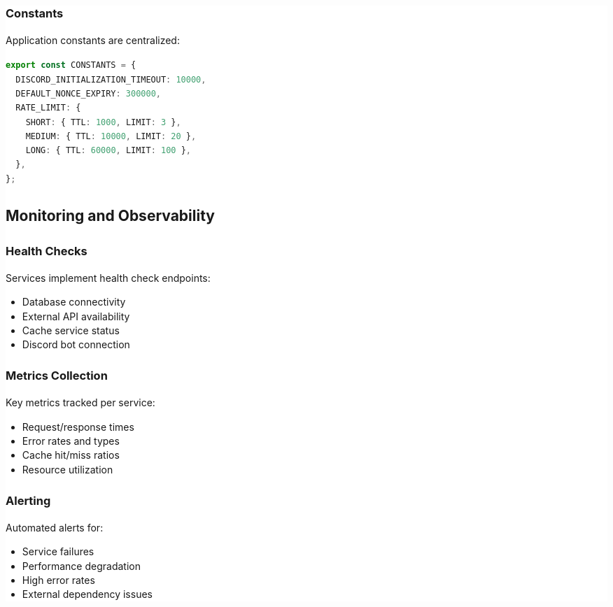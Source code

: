 ### Constants

Application constants are centralized:

```typescript
export const CONSTANTS = {
  DISCORD_INITIALIZATION_TIMEOUT: 10000,
  DEFAULT_NONCE_EXPIRY: 300000,
  RATE_LIMIT: {
    SHORT: { TTL: 1000, LIMIT: 3 },
    MEDIUM: { TTL: 10000, LIMIT: 20 },
    LONG: { TTL: 60000, LIMIT: 100 },
  },
};
```

## Monitoring and Observability

### Health Checks

Services implement health check endpoints:
- Database connectivity
- External API availability
- Cache service status
- Discord bot connection

### Metrics Collection

Key metrics tracked per service:
- Request/response times
- Error rates and types
- Cache hit/miss ratios
- Resource utilization

### Alerting

Automated alerts for:
- Service failures
- Performance degradation
- High error rates
- External dependency issues
